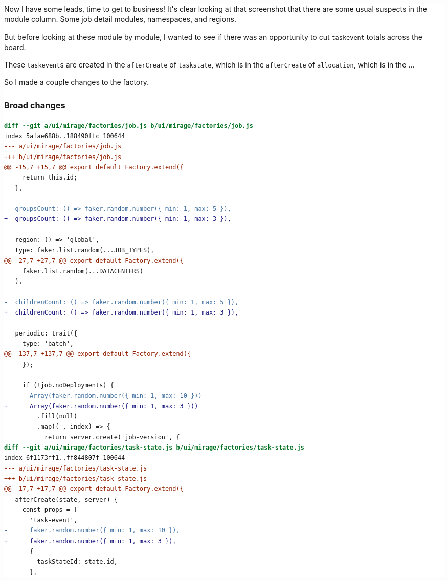 Now I have some leads, time to get to business! It's clear looking at that screenshot that there are some usual suspects in the module column. Some job detail modules, namespaces, and regions.

But before looking at these module by module, I wanted to see if there was an opportunity to cut `taskevent` totals across the board.

These `taskevent`s are created in the `afterCreate` of `taskstate`, which is in the `afterCreate` of `allocation`, which is in the &hellip;

So I made a couple changes to the factory.

### Broad changes

```diff
diff --git a/ui/mirage/factories/job.js b/ui/mirage/factories/job.js
index 5afae688b..188490ffc 100644
--- a/ui/mirage/factories/job.js
+++ b/ui/mirage/factories/job.js
@@ -15,7 +15,7 @@ export default Factory.extend({
     return this.id;
   },

-  groupsCount: () => faker.random.number({ min: 1, max: 5 }),
+  groupsCount: () => faker.random.number({ min: 1, max: 3 }),

   region: () => 'global',
   type: faker.list.random(...JOB_TYPES),
@@ -27,7 +27,7 @@ export default Factory.extend({
     faker.list.random(...DATACENTERS)
   ),

-  childrenCount: () => faker.random.number({ min: 1, max: 5 }),
+  childrenCount: () => faker.random.number({ min: 1, max: 3 }),

   periodic: trait({
     type: 'batch',
@@ -137,7 +137,7 @@ export default Factory.extend({
     });

     if (!job.noDeployments) {
-      Array(faker.random.number({ min: 1, max: 10 }))
+      Array(faker.random.number({ min: 1, max: 3 }))
         .fill(null)
         .map((_, index) => {
           return server.create('job-version', {
diff --git a/ui/mirage/factories/task-state.js b/ui/mirage/factories/task-state.js
index 6f1173ff1..ff844807f 100644
--- a/ui/mirage/factories/task-state.js
+++ b/ui/mirage/factories/task-state.js
@@ -17,7 +17,7 @@ export default Factory.extend({
   afterCreate(state, server) {
     const props = [
       'task-event',
-      faker.random.number({ min: 1, max: 10 }),
+      faker.random.number({ min: 1, max: 3 }),
       {
         taskStateId: state.id,
       },
```
